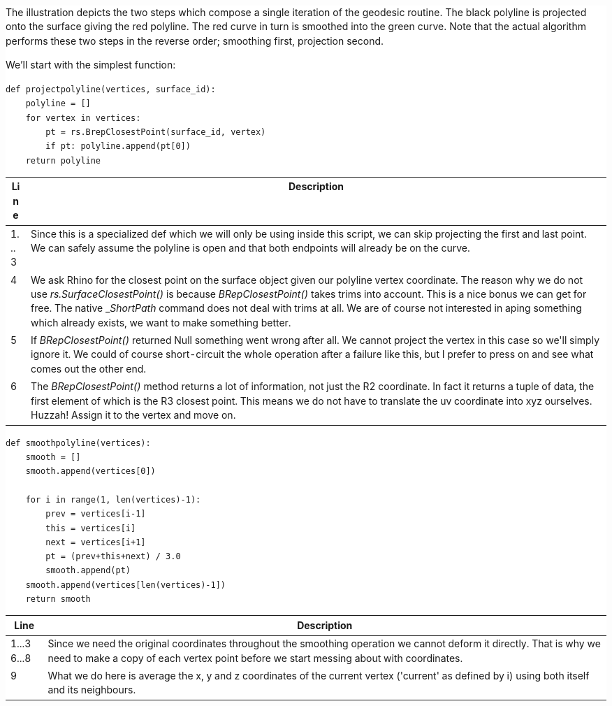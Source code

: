 The illustration depicts the two steps which compose a single iteration of the
geodesic routine. The black polyline is projected onto the surface giving the
red polyline. The red curve in turn is smoothed into the green curve. Note
that the actual algorithm performs these two steps in the reverse order;
smoothing first, projection second.

We’ll start with the simplest function:

    
    
    def projectpolyline(vertices, surface_id):
        polyline = []
        for vertex in vertices:
            pt = rs.BrepClosestPoint(surface_id, vertex)
            if pt: polyline.append(pt[0])
        return polyline
    

Line | Description  
---|---  
1...3 | Since this is a specialized def which we will only be using inside this script, we can skip projecting the first and last point. We can safely assume the polyline is open and that both endpoints will already be on the curve.  
4 | We ask Rhino for the closest point on the surface object given our polyline vertex coordinate. The reason why we do not use _rs.SurfaceClosestPoint()_ is because _BRepClosestPoint()_ takes trims into account. This is a nice bonus we can get for free. The native __ShortPath_ command does not deal with trims at all. We are of course not interested in aping something which already exists, we want to make something better.  
5 | If _BRepClosestPoint()_ returned Null something went wrong after all. We cannot project the vertex in this case so we'll simply ignore it. We could of course short-circuit the whole operation after a failure like this, but I prefer to press on and see what comes out the other end.   
6 | The _BRepClosestPoint()_ method returns a lot of information, not just the R2 coordinate. In fact it returns a tuple of data, the first element of which is the R3 closest point. This means we do not have to translate the uv coordinate into xyz ourselves. Huzzah! Assign it to the vertex and move on.  
      
    
    def smoothpolyline(vertices):
        smooth = []
        smooth.append(vertices[0])
    
        for i in range(1, len(vertices)-1):
            prev = vertices[i-1]
            this = vertices[i]
            next = vertices[i+1]
            pt = (prev+this+next) / 3.0
            smooth.append(pt)
        smooth.append(vertices[len(vertices)-1])
        return smooth
    

Line | Description  
---|---  
1...3 6...8 | Since we need the original coordinates throughout the smoothing operation we cannot deform it directly. That is why we need to make a copy of each vertex point before we start messing about with coordinates.  
9 | What we do here is average the x, y and z coordinates of the current vertex ('current' as defined by i) using both itself and its neighbours.   
  